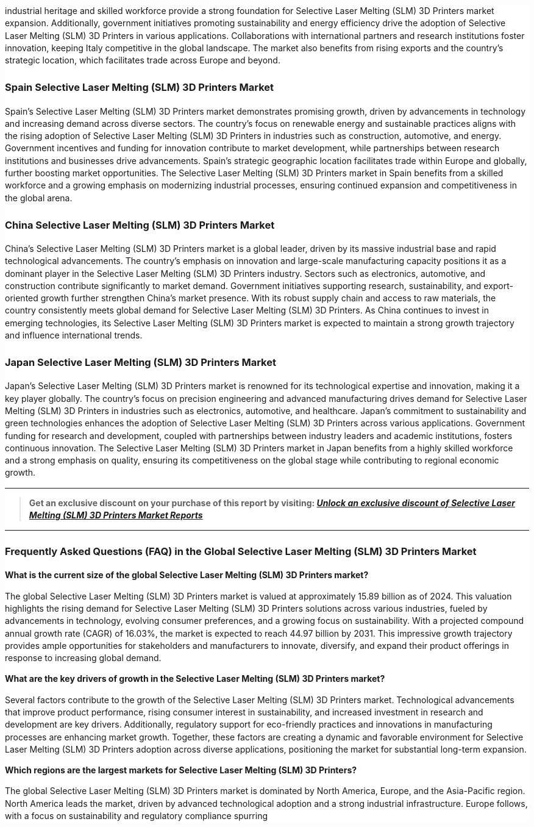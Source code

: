 industrial heritage and skilled workforce provide a strong foundation for Selective Laser Melting (SLM) 3D Printers market expansion. Additionally, government initiatives promoting sustainability and energy efficiency drive the adoption of Selective Laser Melting (SLM) 3D Printers in various applications. Collaborations with international partners and research institutions foster innovation, keeping Italy competitive in the global landscape. The market also benefits from rising exports and the country&rsquo;s strategic location, which facilitates trade across Europe and beyond.</p><h3>Spain Selective Laser Melting (SLM) 3D Printers Market</h3><p>Spain&rsquo;s Selective Laser Melting (SLM) 3D Printers market demonstrates promising growth, driven by advancements in technology and increasing demand across diverse sectors. The country&rsquo;s focus on renewable energy and sustainable practices aligns with the rising adoption of Selective Laser Melting (SLM) 3D Printers in industries such as construction, automotive, and energy. Government incentives and funding for innovation contribute to market development, while partnerships between research institutions and businesses drive advancements. Spain&rsquo;s strategic geographic location facilitates trade within Europe and globally, further boosting market opportunities. The Selective Laser Melting (SLM) 3D Printers market in Spain benefits from a skilled workforce and a growing emphasis on modernizing industrial processes, ensuring continued expansion and competitiveness in the global arena.</p><h3>China Selective Laser Melting (SLM) 3D Printers Market</h3><p>China&rsquo;s Selective Laser Melting (SLM) 3D Printers market is a global leader, driven by its massive industrial base and rapid technological advancements. The country&rsquo;s emphasis on innovation and large-scale manufacturing capacity positions it as a dominant player in the Selective Laser Melting (SLM) 3D Printers industry. Sectors such as electronics, automotive, and construction contribute significantly to market demand. Government initiatives supporting research, sustainability, and export-oriented growth further strengthen China&rsquo;s market presence. With its robust supply chain and access to raw materials, the country consistently meets global demand for Selective Laser Melting (SLM) 3D Printers. As China continues to invest in emerging technologies, its Selective Laser Melting (SLM) 3D Printers market is expected to maintain a strong growth trajectory and influence international trends.</p><h3>Japan Selective Laser Melting (SLM) 3D Printers Market</h3><p>Japan&rsquo;s Selective Laser Melting (SLM) 3D Printers market is renowned for its technological expertise and innovation, making it a key player globally. The country&rsquo;s focus on precision engineering and advanced manufacturing drives demand for Selective Laser Melting (SLM) 3D Printers in industries such as electronics, automotive, and healthcare. Japan&rsquo;s commitment to sustainability and green technologies enhances the adoption of Selective Laser Melting (SLM) 3D Printers across various applications. Government funding for research and development, coupled with partnerships between industry leaders and academic institutions, fosters continuous innovation. The Selective Laser Melting (SLM) 3D Printers market in Japan benefits from a highly skilled workforce and a strong emphasis on quality, ensuring its competitiveness on the global stage while contributing to regional economic growth.</p><hr /><blockquote><p><strong>Get an exclusive discount on your purchase of this report by visiting: <em><a href="://marketresearchpulse.com/ask-for-discount/13859?utm_source=Github&amp;utm_medium=022">Unlock an exclusive discount of Selective Laser Melting (SLM) 3D Printers Market Reports</a></em>&nbsp;</strong></p></blockquote><hr /><h3>Frequently Asked Questions (FAQ) in the Global Selective Laser Melting (SLM) 3D Printers Market</h3><p><strong>What is the current size of the global Selective Laser Melting (SLM) 3D Printers market?</strong></p><p>The global Selective Laser Melting (SLM) 3D Printers market is valued at approximately 15.89 billion as of 2024. This valuation highlights the rising demand for Selective Laser Melting (SLM) 3D Printers solutions across various industries, fueled by advancements in technology, evolving consumer preferences, and a growing focus on sustainability. With a projected compound annual growth rate (CAGR) of 16.03%, the market is expected to reach 44.97 billion by 2031. This impressive growth trajectory provides ample opportunities for stakeholders and manufacturers to innovate, diversify, and expand their product offerings in response to increasing global demand.</p><p><strong>What are the key drivers of growth in the Selective Laser Melting (SLM) 3D Printers market?</strong></p><p>Several factors contribute to the growth of the Selective Laser Melting (SLM) 3D Printers market. Technological advancements that improve product performance, rising consumer interest in sustainability, and increased investment in research and development are key drivers. Additionally, regulatory support for eco-friendly practices and innovations in manufacturing processes are enhancing market growth. Together, these factors are creating a dynamic and favorable environment for Selective Laser Melting (SLM) 3D Printers adoption across diverse applications, positioning the market for substantial long-term expansion.</p><p><strong>Which regions are the largest markets for Selective Laser Melting (SLM) 3D Printers?</strong></p><p>The global Selective Laser Melting (SLM) 3D Printers market is dominated by North America, Europe, and the Asia-Pacific region. North America leads the market, driven by advanced technological adoption and a strong industrial infrastructure. Europe follows, with a focus on sustainability and regulatory compliance spurring